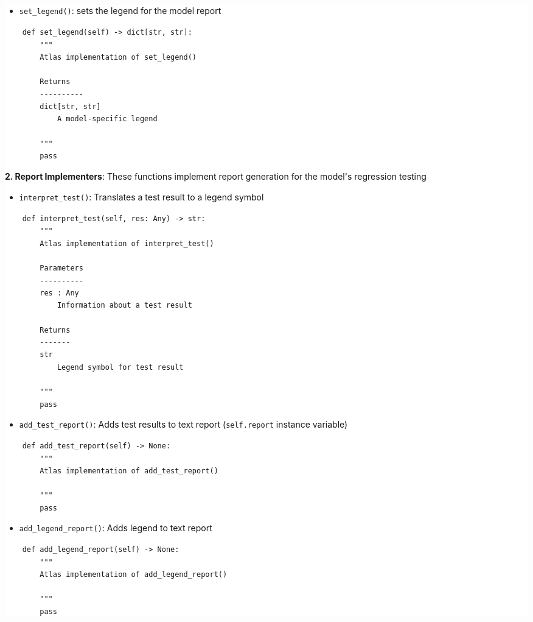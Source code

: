 - `set_legend()`: sets the legend for the model report

```
    def set_legend(self) -> dict[str, str]:
        """
        Atlas implementation of set_legend()

        Returns
        ----------
        dict[str, str]
            A model-specific legend

        """
        pass
```

__2. Report Implementers__: These functions implement report
generation for the model's regression testing

- `interpret_test()`: Translates a test result to a legend symbol

```
    def interpret_test(self, res: Any) -> str:
        """
        Atlas implementation of interpret_test()

        Parameters
        ----------
        res : Any
            Information about a test result

        Returns
        -------
        str
            Legend symbol for test result

        """
        pass
```

- `add_test_report()`: Adds test results to text report
  (`self.report` instance variable)

```
    def add_test_report(self) -> None:
        """
        Atlas implementation of add_test_report()

        """
        pass
```

- `add_legend_report()`: Adds legend to text report

```
    def add_legend_report(self) -> None:
        """
        Atlas implementation of add_legend_report()

        """
        pass
```
